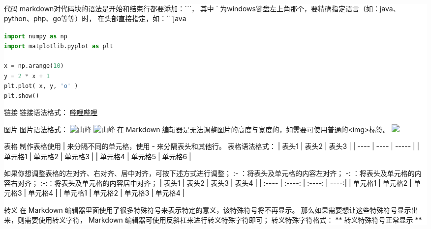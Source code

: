 代码
markdown对代码块的语法是开始和结束行都要添加：\```，
其中 ` 为windows键盘左上角那个，要精确指定语言（如：java、python、php、go等等）时，
在头部直接指定，如：\```java
```python
import numpy as np 
import matplotlib.pyplot as plt 

x = np.arange(10)
y = 2 * x + 1
plt.plot( x, y, 'o' )
plt.show()
```

链接
链接语法格式：
[哔哩哔哩](https://www.bilibili.com/)

图片
图片语法格式：
![山峰](http://t9.baidu.com/it/u=583874135,70653437&fm=79&app=86&f=JPEG?w=3607&h=2408)
![山峰](http://t9.baidu.com/it/u=583874135,70653437&fm=79&app=86&f=JPEG?w=3607&h=2408 "风景")
在 Markdown 编辑器是无法调整图片的高度与宽度的，如需要可使用普通的\<img>标签。
<img 
src="http://t9.baidu.com/it/u=583874135,70653437&fm=79&app=86&f=JPEG?w=3607&h=2408" width="50%">

表格
制作表格使用 | 来分隔不同的单元格，使用 - 来分隔表头和其他行。
表格语法格式：
|  表头1   | 表头2  |  表头3  |
|  ----  | ----  | ----- |
| 单元格1  | 单元格2 | 单元格3 |
| 单元格4  | 单元格5 | 单元格6 |

如果你想调整表格的左对齐、右对齐、居中对齐，可按下述方式进行调整；
:- ：将表头及单元格的内容左对齐；
-: ：将表头及单元格的内容右对齐；
:-:：将表头及单元格的内容居中对齐；
|  表头1   | 表头2  |  表头3  |  表头4  |
|  :----  | :----: | :----: | ----:|
| 单元格1  | 单元格2 | 单元格3 |  单元格4 |
| 单元格1  | 单元格2 | 单元格3 |  单元格4 |

转义
在 Markdown 编辑器里面使用了很多特殊符号来表示特定的意义，该特殊符号将不再显示。
那么如果需要想让这些特殊符号显示出来，则需要使用转义字符，
Markdown 编辑器可使用反斜杠来进行转义特殊字符即可；
转义特殊字符格式：
\*\* 转义特殊符号正常显示 \*\*
